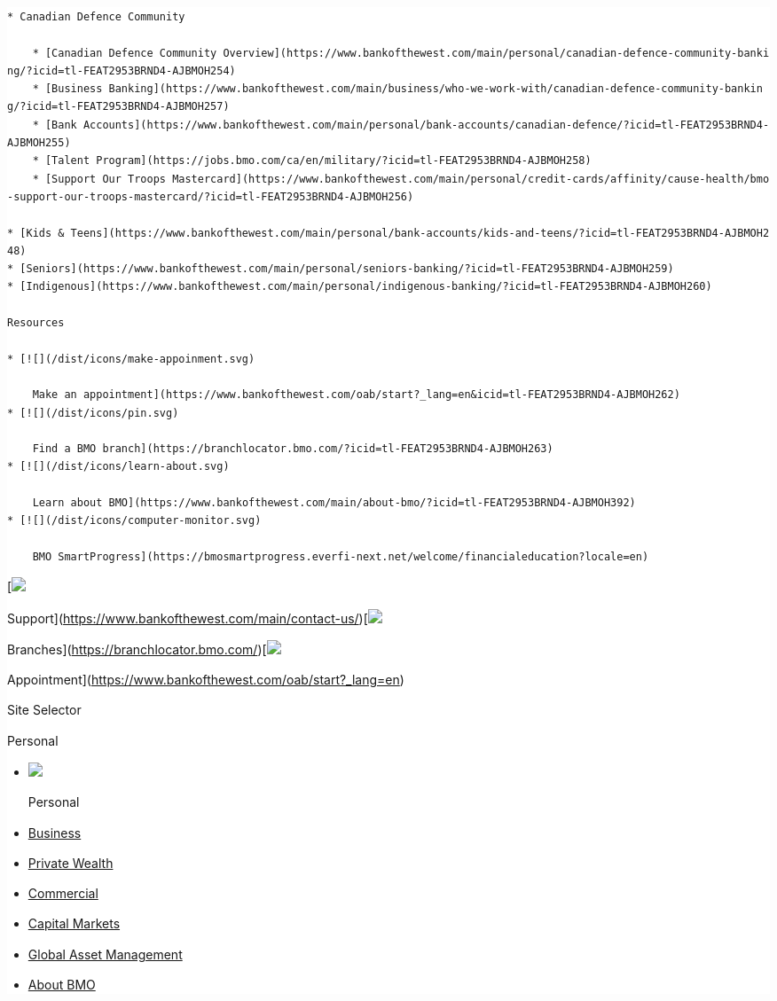     * Canadian Defence Community
        
        * [Canadian Defence Community Overview](https://www.bankofthewest.com/main/personal/canadian-defence-community-banking/?icid=tl-FEAT2953BRND4-AJBMOH254)
        * [Business Banking](https://www.bankofthewest.com/main/business/who-we-work-with/canadian-defence-community-banking/?icid=tl-FEAT2953BRND4-AJBMOH257)
        * [Bank Accounts](https://www.bankofthewest.com/main/personal/bank-accounts/canadian-defence/?icid=tl-FEAT2953BRND4-AJBMOH255)
        * [Talent Program](https://jobs.bmo.com/ca/en/military/?icid=tl-FEAT2953BRND4-AJBMOH258)
        * [Support Our Troops Mastercard](https://www.bankofthewest.com/main/personal/credit-cards/affinity/cause-health/bmo-support-our-troops-mastercard/?icid=tl-FEAT2953BRND4-AJBMOH256)
        
    * [Kids & Teens](https://www.bankofthewest.com/main/personal/bank-accounts/kids-and-teens/?icid=tl-FEAT2953BRND4-AJBMOH248)
    * [Seniors](https://www.bankofthewest.com/main/personal/seniors-banking/?icid=tl-FEAT2953BRND4-AJBMOH259)
    * [Indigenous](https://www.bankofthewest.com/main/personal/indigenous-banking/?icid=tl-FEAT2953BRND4-AJBMOH260)
    
    Resources
    
    * [![](/dist/icons/make-appoinment.svg)
        
        Make an appointment](https://www.bankofthewest.com/oab/start?_lang=en&icid=tl-FEAT2953BRND4-AJBMOH262)
    * [![](/dist/icons/pin.svg)
        
        Find a BMO branch](https://branchlocator.bmo.com/?icid=tl-FEAT2953BRND4-AJBMOH263)
    * [![](/dist/icons/learn-about.svg)
        
        Learn about BMO](https://www.bankofthewest.com/main/about-bmo/?icid=tl-FEAT2953BRND4-AJBMOH392)
    * [![](/dist/icons/computer-monitor.svg)
        
        BMO SmartProgress](https://bmosmartprogress.everfi-next.net/welcome/financialeducation?locale=en)
    

[![](/dist/icons/footer-sticky-support-blue.svg)

Support](https://www.bankofthewest.com/main/contact-us/)[![](/dist/icons/footer-sticky-branches-blue.svg)

Branches](https://branchlocator.bmo.com/)[![](/dist/icons/footer-sticky-appointment-blue.svg)

Appointment](https://www.bankofthewest.com/oab/start?_lang=en)

Site Selector

Personal

* ![](/dist/icons/mobile-dropdown-option-indicator.svg)
    
    Personal
    
* [Business](https://www.bankofthewest.com/en-ca/main/business/?icid=tl-FEAT2953BRND4-AJBMOH16)
* [Private Wealth](https://www.bankofthewest.com/en-ca/main/privatewealth/)
* [Commercial](https://commercial.bmo.com/en/ca/?icid=tl-FEAT2953BRND4-AJBMOH17)
* [Capital Markets](https://capitalmarkets.bmo.com/en/?icid=tl-FEAT2953BRND4-AJBMOH18)
* [Global Asset Management](https://www.bmogam.com/?icid=tl-FEAT2953BRND4-AJBMOH19)
* [About BMO](https://www.bankofthewest.com/main/about-bmo/)
